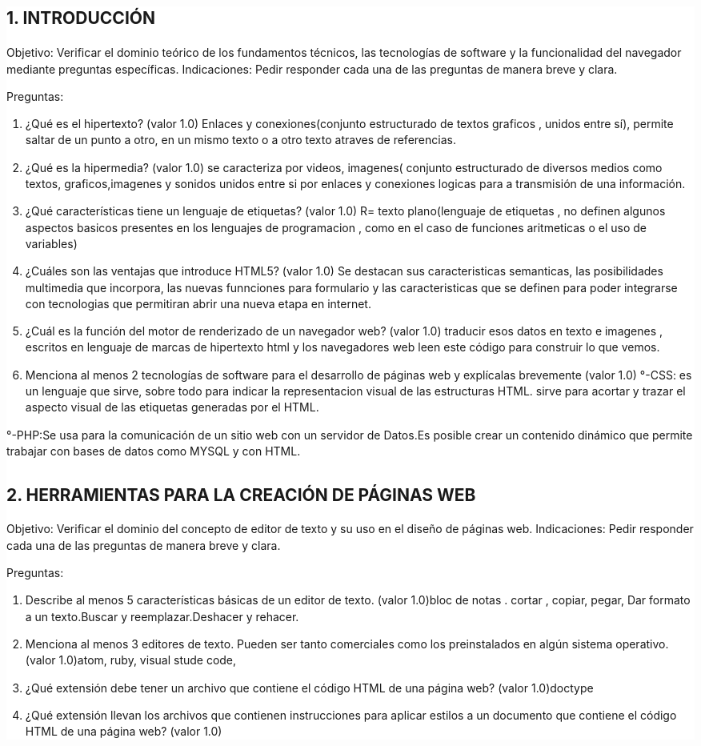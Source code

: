 ## 1. INTRODUCCIÓN
Objetivo: Verificar el dominio teórico de los fundamentos técnicos, las tecnologías de
software y la funcionalidad del navegador mediante preguntas específicas.
Indicaciones: Pedir responder cada una de las preguntas de manera breve y clara.

Preguntas:

1. ¿Qué es el hipertexto? (valor 1.0) 
 Enlaces y conexiones(conjunto estructurado de textos graficos , unidos entre sí), permite saltar de un punto a otro, en un mismo texto o a otro texto atraves de referencias.

2. ¿Qué es la hipermedia? (valor 1.0) se caracteriza por videos, imagenes( conjunto estructurado de diversos medios como textos, graficos,imagenes y sonidos unidos entre si por enlaces y conexiones logicas para a transmisión de una información.
  


3. ¿Qué características tiene un lenguaje de etiquetas? (valor 1.0) R= texto  plano(lenguaje de etiquetas , no definen algunos aspectos basicos presentes en los lenguajes de programacion , como en el caso de funciones aritmeticas  o el uso de variables)    

4. ¿Cuáles son las ventajas que introduce HTML5? (valor 1.0) Se destacan sus caracteristicas semanticas, las posibilidades multimedia que incorpora, las nuevas funnciones para formulario  y las caracteristicas que se definen para poder integrarse con tecnologias que permitiran abrir una nueva etapa en internet.

5. ¿Cuál es la función del motor de renderizado de un navegador web? (valor 1.0) traducir esos datos en texto e imagenes , escritos en lenguaje de marcas de hipertexto html y los navegadores web leen este código para construir lo que vemos.

6. Menciona al menos 2 tecnologías de software para el desarrollo de páginas web y explícalas brevemente (valor 1.0)
°-CSS: es un lenguaje que sirve, sobre todo para indicar la representacion visual de las estructuras HTML. sirve para acortar y trazar el aspecto visual de las 
etiquetas generadas por el HTML.

°-PHP:Se usa  para la comunicación de un sitio web con un servidor de Datos.Es posible crear un contenido dinámico que permite trabajar con bases de datos como MYSQL y con HTML.

## 2. HERRAMIENTAS PARA LA CREACIÓN DE PÁGINAS WEB

Objetivo: Verificar el dominio del concepto de editor de texto y su uso en el diseño de páginas web.
Indicaciones: Pedir responder cada una de las preguntas de manera breve y clara.

Preguntas:

1. Describe al menos 5 características básicas de un editor de texto. (valor 1.0)bloc de notas . cortar , copiar, pegar, Dar formato  a un texto.Buscar y reemplazar.Deshacer y rehacer.

2. Menciona al menos 3 editores de texto. Pueden ser tanto comerciales como los preinstalados en algún sistema operativo. (valor 1.0)atom, ruby, visual stude code,

3. ¿Qué extensión debe tener un archivo que contiene el código HTML de una página web? (valor 1.0)doctype

4. ¿Qué extensión llevan los archivos que contienen instrucciones para aplicar estilos a un documento que contiene el código HTML de una página web? (valor 1.0)

